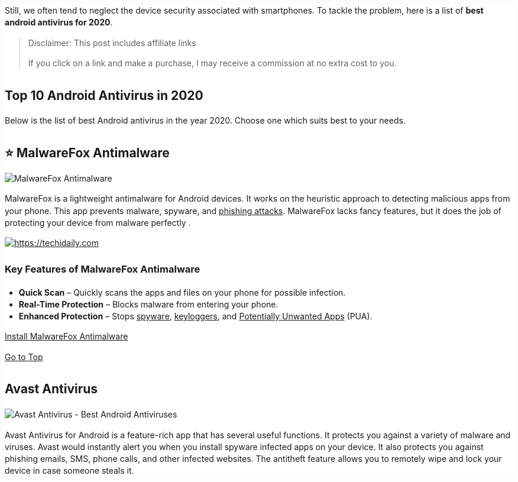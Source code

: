 Still, we often tend to neglect the device security associated with smartphones. To tackle the problem, here is a list of **best android antivirus for 2020**.

>  Disclaimer: This post includes affiliate links
>
>  If you click on a link and make a purchase, I may receive a commission at no extra cost to you.
>

## Top 10 Android Antivirus in 2020

Below is the list of best Android antivirus in the year 2020\. Choose one which suits best to your needs.

## ⭐ MalwareFox Antimalware

![MalwareFox Antimalware](https://www.malwarefox.com/wp-content/uploads/2019/02/MalwareFox-Antimalware.png)

MalwareFox is a lightweight antimalware for Android devices. It works on the heuristic approach to detecting malicious apps from your phone. This app prevents malware, spyware, and [phishing attacks](https://tools.techidaily.com/malwarefox/products/).  MalwareFox lacks fancy features, but it does the job of protecting your device from malware perfectly .


<a href="https://appsumo.8odi.net/c/5597632/2137413/7443" target="_top" id="2137413">
  <img src="//a.impactradius-go.com/display-ad/7443-2137413" border="0" alt="https://techidaily.com" width="728" height="90"/>
</a>
<img height="0" width="0" src="https://appsumo.8odi.net/i/5597632/2137413/7443" style="position:absolute;visibility:hidden;" border="0" />


### Key Features of MalwareFox Antimalware

* **Quick Scan** – Quickly scans the apps and files on your phone for possible infection.
* **Real-Time Protection** – Blocks malware from entering your phone.
* **Enhanced Protection** – Stops [spyware](https://tools.techidaily.com/malwarefox/products/), [keyloggers](https://tools.techidaily.com/malwarefox/products/), and [Potentially Unwanted Apps](https://tools.techidaily.com/malwarefox/products/) (PUA).

[Install MalwareFox Antimalware](https://play.google.com/store/apps/details?id=com.malwarefox.antimalware)

[Go to Top](https://tools.techidaily.com/malwarefox/products/)

## Avast Antivirus

![Avast Antivirus - Best Android Antiviruses](https://www.malwarefox.com/wp-content/uploads/2019/02/Avast-Antivirus.png)

Avast Antivirus for Android is a feature-rich app that has several useful functions. It protects you against a variety of malware and viruses. Avast would instantly alert you when you install spyware infected apps on your device. It also protects you against phishing emails, SMS, phone calls, and other infected websites. The antitheft feature allows you to remotely wipe and lock your device in case someone steals it.
